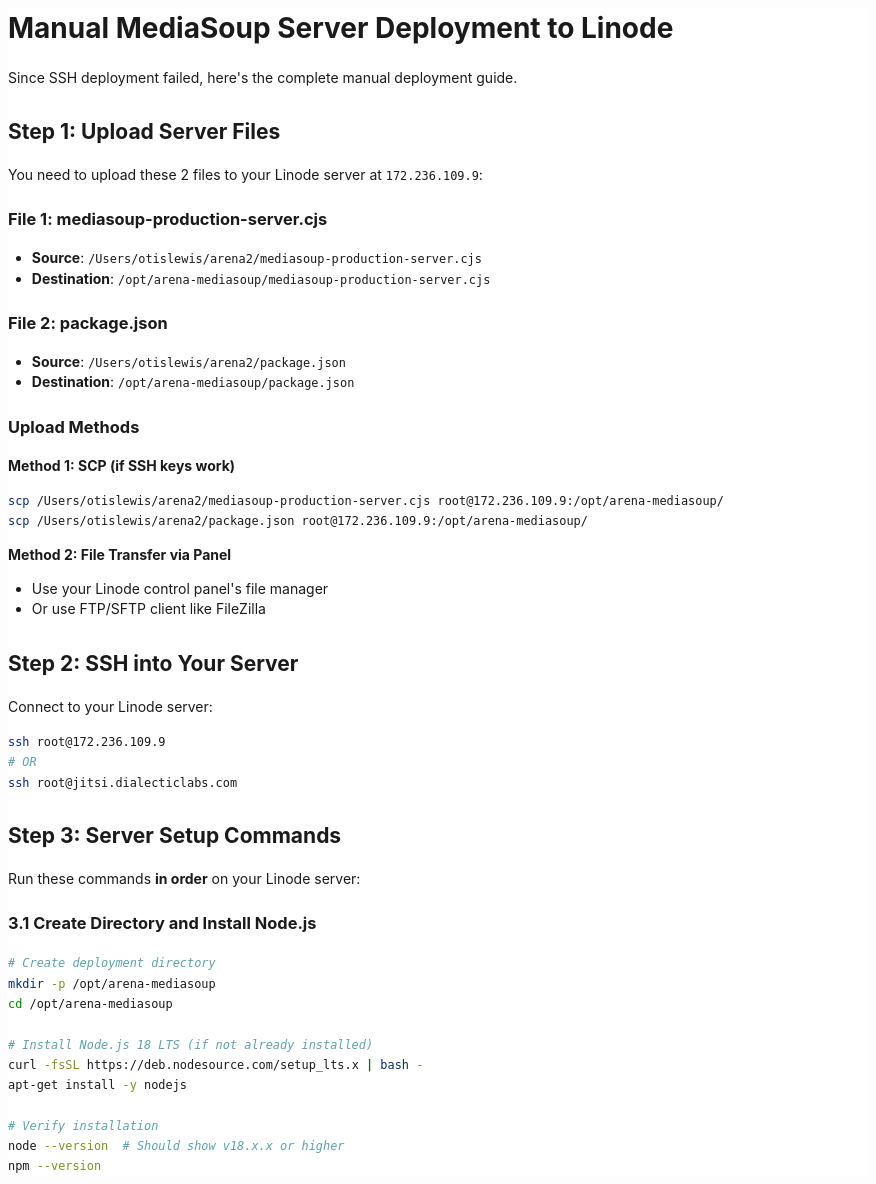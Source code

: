 # Manual MediaSoup Server Deployment to Linode

Since SSH deployment failed, here's the complete manual deployment guide.

## Step 1: Upload Server Files

You need to upload these 2 files to your Linode server at `172.236.109.9`:

### File 1: mediasoup-production-server.cjs
- **Source**: `/Users/otislewis/arena2/mediasoup-production-server.cjs`
- **Destination**: `/opt/arena-mediasoup/mediasoup-production-server.cjs`

### File 2: package.json  
- **Source**: `/Users/otislewis/arena2/package.json`
- **Destination**: `/opt/arena-mediasoup/package.json`

### Upload Methods

**Method 1: SCP (if SSH keys work)**
```bash
scp /Users/otislewis/arena2/mediasoup-production-server.cjs root@172.236.109.9:/opt/arena-mediasoup/
scp /Users/otislewis/arena2/package.json root@172.236.109.9:/opt/arena-mediasoup/
```

**Method 2: File Transfer via Panel**
- Use your Linode control panel's file manager
- Or use FTP/SFTP client like FileZilla

## Step 2: SSH into Your Server

Connect to your Linode server:
```bash
ssh root@172.236.109.9
# OR
ssh root@jitsi.dialecticlabs.com
```

## Step 3: Server Setup Commands

Run these commands **in order** on your Linode server:

### 3.1 Create Directory and Install Node.js
```bash
# Create deployment directory
mkdir -p /opt/arena-mediasoup
cd /opt/arena-mediasoup

# Install Node.js 18 LTS (if not already installed)
curl -fsSL https://deb.nodesource.com/setup_lts.x | bash -
apt-get install -y nodejs

# Verify installation
node --version  # Should show v18.x.x or higher
npm --version
```
